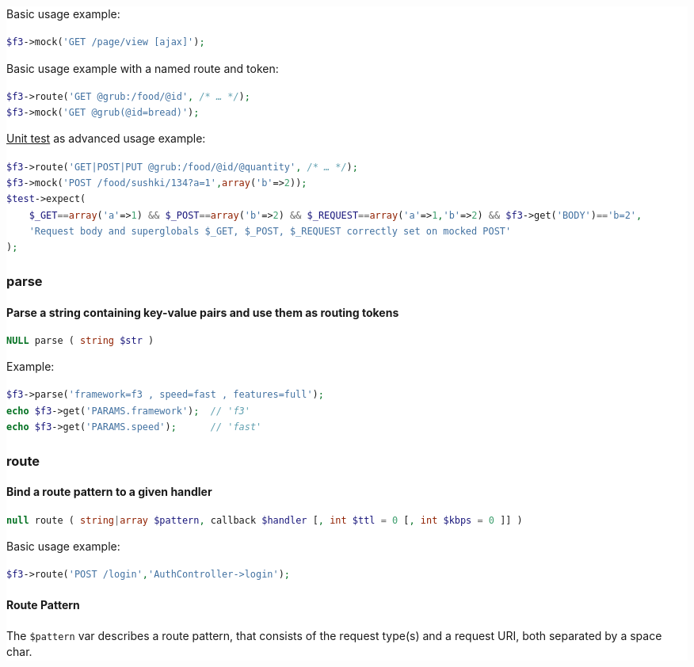 Basic usage example:

```php
$f3->mock('GET /page/view [ajax]');
```

Basic usage example with a named route and token:

```php
$f3->route('GET @grub:/food/@id', /* … */);
$f3->mock('GET @grub(@id=bread)');
```

[Unit test](unit-testing) as advanced usage example:

```php
$f3->route('GET|POST|PUT @grub:/food/@id/@quantity', /* … */);
$f3->mock('POST /food/sushki/134?a=1',array('b'=>2));
$test->expect(
	$_GET==array('a'=>1) && $_POST==array('b'=>2) && $_REQUEST==array('a'=>1,'b'=>2) && $f3->get('BODY')=='b=2',
	'Request body and superglobals $_GET, $_POST, $_REQUEST correctly set on mocked POST'
);
```

### parse

**Parse a string containing key-value pairs and use them as routing tokens**

``` php
NULL parse ( string $str )
```

Example:

```php
$f3->parse('framework=f3 , speed=fast , features=full');
echo $f3->get('PARAMS.framework');  // 'f3'
echo $f3->get('PARAMS.speed');      // 'fast'
```

### route

**Bind a route pattern to a given handler**

```php
null route ( string|array $pattern, callback $handler [, int $ttl = 0 [, int $kbps = 0 ]] )
```

Basic usage example:

```php
$f3->route('POST /login','AuthController->login');
```

#### Route Pattern

The `$pattern` var describes a route pattern, that consists of the request type(s) and a request URI, both separated by a space char.
